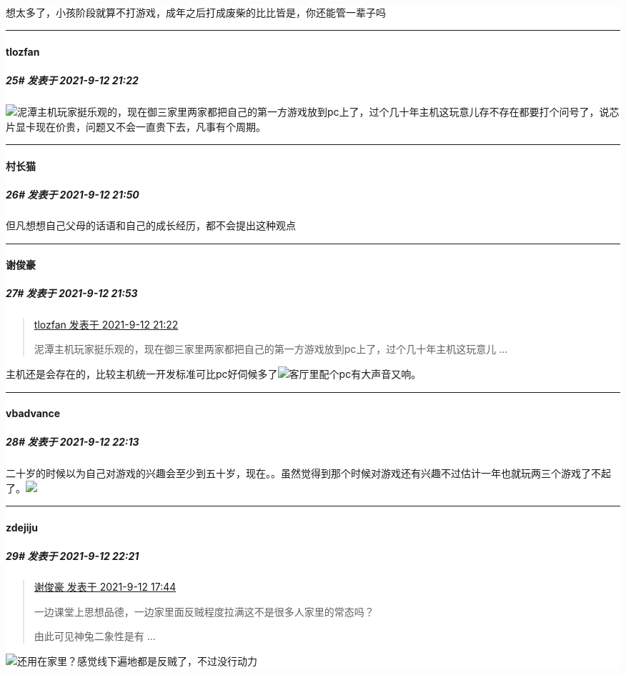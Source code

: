 
想太多了，小孩阶段就算不打游戏，成年之后打成废柴的比比皆是，你还能管一辈子吗


*****

####  tlozfan  
##### 25#       发表于 2021-9-12 21:22


<img src="https://static.saraba1st.com/image/smiley/face2017/067.png" referrerpolicy="no-referrer">泥潭主机玩家挺乐观的，现在御三家里两家都把自己的第一方游戏放到pc上了，过个几十年主机这玩意儿存不存在都要打个问号了，说芯片显卡现在价贵，问题又不会一直贵下去，凡事有个周期。


*****

####  村长猫  
##### 26#       发表于 2021-9-12 21:50


但凡想想自己父母的话语和自己的成长经历，都不会提出这种观点


*****

####  谢俊豪  
##### 27#       发表于 2021-9-12 21:53


<blockquote><a href="httphttps://bbs.saraba1st.com/2b/forum.php?mod=redirect&amp;goto=findpost&amp;pid=52724927&amp;ptid=2026040" target="_blank">tlozfan 发表于 2021-9-12 21:22</a>

泥潭主机玩家挺乐观的，现在御三家里两家都把自己的第一方游戏放到pc上了，过个几十年主机这玩意儿 ...</blockquote>
主机还是会存在的，比较主机统一开发标准可比pc好伺候多了<img src="https://static.saraba1st.com/image/smiley/face2017/245.png" referrerpolicy="no-referrer">客厅里配个pc有大声音又响。


*****

####  vbadvance  
##### 28#       发表于 2021-9-12 22:13


二十岁的时候以为自己对游戏的兴趣会至少到五十岁，现在。。虽然觉得到那个时候对游戏还有兴趣不过估计一年也就玩两三个游戏了不起了。<img src="https://static.saraba1st.com/image/smiley/face2017/009.gif" referrerpolicy="no-referrer">


*****

####  zdejiju  
##### 29#       发表于 2021-9-12 22:21


<blockquote><a href="httphttps://bbs.saraba1st.com/2b/forum.php?mod=redirect&amp;goto=findpost&amp;pid=52722597&amp;ptid=2026040" target="_blank">谢俊豪 发表于 2021-9-12 17:44</a>

一边课堂上思想品德，一边家里面反贼程度拉满这不是很多人家里的常态吗？

由此可见神兔二象性是有 ...</blockquote>
<img src="https://static.saraba1st.com/image/smiley/face2017/004.gif" referrerpolicy="no-referrer">还用在家里？感觉线下遍地都是反贼了，不过没行动力
